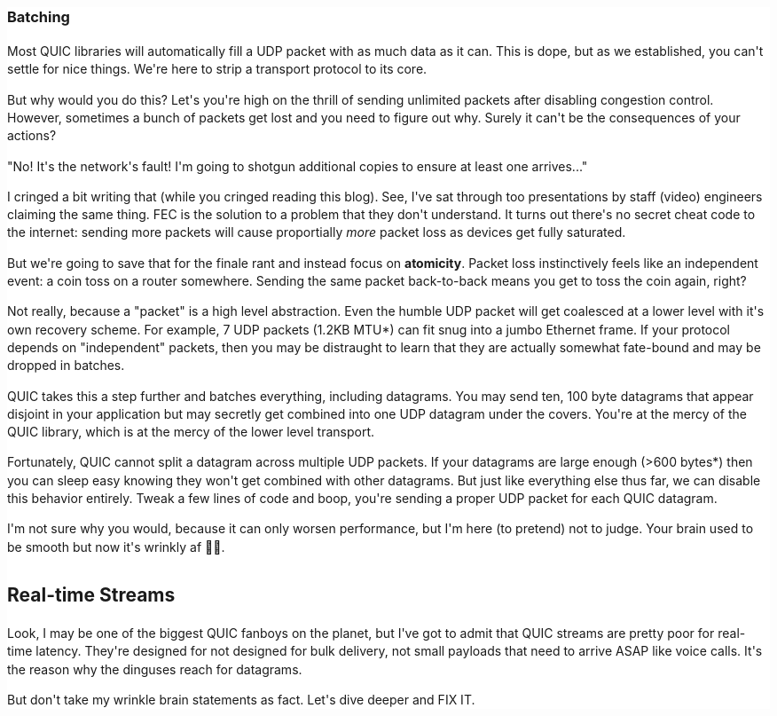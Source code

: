 ### Batching
Most QUIC libraries will automatically fill a UDP packet with as much data as it can.
This is dope, but as we established, you can't settle for nice things.
We're here to strip a transport protocol to its core.

But why would you do this?
Let's you're high on the thrill of sending unlimited packets after disabling congestion control.
However, sometimes a bunch of packets get lost and you need to figure out why.
Surely it can't be the consequences of your actions?

"No!
It's the network's fault!
I'm going to shotgun additional copies to ensure at least one arrives..."

I cringed a bit writing that (while you cringed reading this blog).
See, I've sat through too presentations by staff (video) engineers claiming the same thing.
FEC is the solution to a problem that they don't understand.
It turns out there's no secret cheat code to the internet: sending more packets will cause proportially *more* packet loss as devices get fully saturated.

But we're going to save that for the finale rant and instead focus on **atomicity**.
Packet loss instinctively feels like an independent event: a coin toss on a router somewhere.
Sending the same packet back-to-back means you get to toss the coin again, right?

Not really, because a "packet" is a high level abstraction.
Even the humble UDP packet will get coalesced at a lower level with it's own recovery scheme.
For example, 7 UDP packets (1.2KB MTU*) can fit snug into a jumbo Ethernet frame.
If your protocol depends on "independent" packets, then you may be distraught to learn that they are actually somewhat fate-bound and may be dropped in batches.

QUIC takes this a step further and batches everything, including datagrams.
You may send ten, 100 byte datagrams that appear disjoint in your application but may secretly get combined into one UDP datagram under the covers.
You're at the mercy of the QUIC library, which is at the mercy of the lower level transport.

Fortunately, QUIC cannot split a datagram across multiple UDP packets.
If your datagrams are large enough (>600 bytes*) then you can sleep easy knowing they won't get combined with other datagrams.
But just like everything else thus far, we can disable this behavior entirely.
Tweak a few lines of code and boop, you're sending a proper UDP packet for each QUIC datagram.

I'm not sure why you would, because it can only worsen performance, but I'm here (to pretend) not to judge.
Your brain used to be smooth but now it's wrinkly af 🧠🔥.

## Real-time Streams 
Look, I may be one of the biggest QUIC fanboys on the planet, but I've got to admit that QUIC streams are pretty poor for real-time latency.
They're designed for not designed for bulk delivery, not small payloads that need to arrive ASAP like voice calls.
It's the reason why the dinguses reach for datagrams.

But don't take my wrinkle brain statements as fact.
Let's dive deeper and FIX IT.
